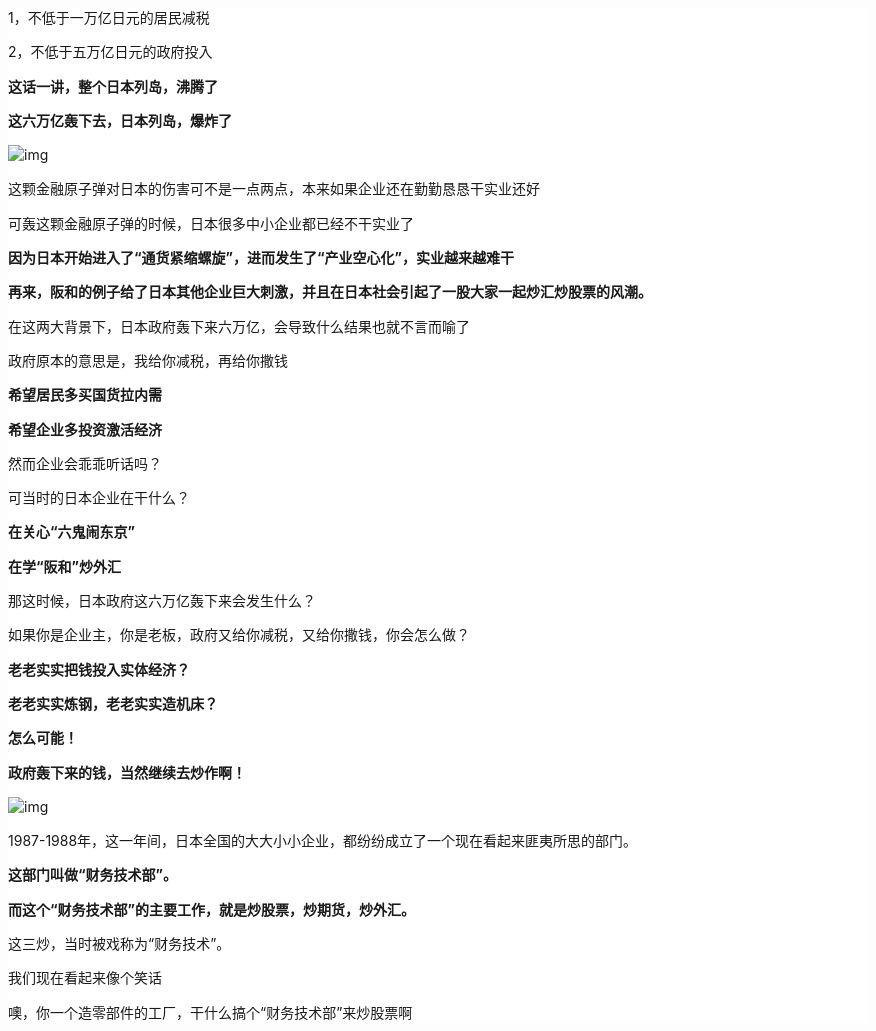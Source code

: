 1，不低于一万亿日元的居民减税

2，不低于五万亿日元的政府投入

 

**这话一讲，整个日本列岛，沸腾了**

**这六万亿轰下去，日本列岛，爆炸了**

![img](https://cdn.kelu.org/blog/2018/12/640-1544953475757.jpg)

这颗金融原子弹对日本的伤害可不是一点两点，本来如果企业还在勤勤恳恳干实业还好

可轰这颗金融原子弹的时候，日本很多中小企业都已经不干实业了

**因为日本开始进入了“通货紧缩螺旋”，进而发生了“产业空心化”，实业越来越难干**

**再来，阪和的例子给了日本其他企业巨大刺激，并且在日本社会引起了一股大家一起炒汇炒股票的风潮。**

在这两大背景下，日本政府轰下来六万亿，会导致什么结果也就不言而喻了

政府原本的意思是，我给你减税，再给你撒钱

**希望居民多买国货拉内需**

**希望企业多投资激活经济**

 

然而企业会乖乖听话吗？

 

可当时的日本企业在干什么？

**在关心“六鬼闹东京”**

**在学“阪和”炒外汇**

 

那这时候，日本政府这六万亿轰下来会发生什么？

如果你是企业主，你是老板，政府又给你减税，又给你撒钱，你会怎么做？

**老老实实把钱投入实体经济？**

**老老实实炼钢，老老实实造机床？**

**怎么可能！**

**政府轰下来的钱，当然继续去炒作啊！**

![img](https://cdn.kelu.org/blog/2018/12/640-1544953481769.jpg)

1987-1988年，这一年间，日本全国的大大小小企业，都纷纷成立了一个现在看起来匪夷所思的部门。

**这部门叫做“财务技术部”。**

**而这个“财务技术部”的主要工作，就是炒股票，炒期货，炒外汇。**

这三炒，当时被戏称为“财务技术”。

我们现在看起来像个笑话

噢，你一个造零部件的工厂，干什么搞个“财务技术部”来炒股票啊
